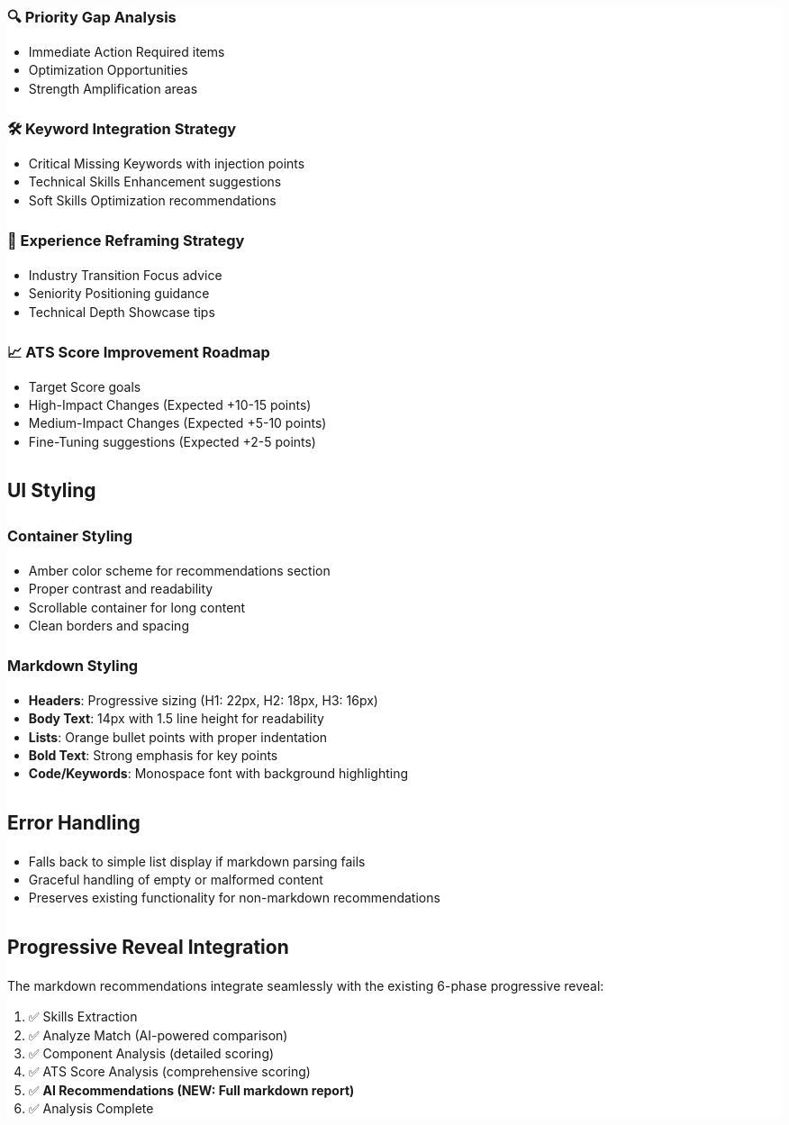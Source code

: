 ### 🔍 Priority Gap Analysis
- Immediate Action Required items
- Optimization Opportunities 
- Strength Amplification areas

### 🛠️ Keyword Integration Strategy
- Critical Missing Keywords with injection points
- Technical Skills Enhancement suggestions
- Soft Skills Optimization recommendations

### 🎪 Experience Reframing Strategy
- Industry Transition Focus advice
- Seniority Positioning guidance
- Technical Depth Showcase tips

### 📈 ATS Score Improvement Roadmap
- Target Score goals
- High-Impact Changes (Expected +10-15 points)
- Medium-Impact Changes (Expected +5-10 points)
- Fine-Tuning suggestions (Expected +2-5 points)

## UI Styling

### Container Styling
- Amber color scheme for recommendations section
- Proper contrast and readability
- Scrollable container for long content
- Clean borders and spacing

### Markdown Styling
- **Headers**: Progressive sizing (H1: 22px, H2: 18px, H3: 16px)
- **Body Text**: 14px with 1.5 line height for readability
- **Lists**: Orange bullet points with proper indentation
- **Bold Text**: Strong emphasis for key points
- **Code/Keywords**: Monospace font with background highlighting

## Error Handling

- Falls back to simple list display if markdown parsing fails
- Graceful handling of empty or malformed content
- Preserves existing functionality for non-markdown recommendations

## Progressive Reveal Integration

The markdown recommendations integrate seamlessly with the existing 6-phase progressive reveal:

1. ✅ Skills Extraction
2. ✅ Analyze Match (AI-powered comparison)
3. ✅ Component Analysis (detailed scoring)
4. ✅ ATS Score Analysis (comprehensive scoring)
5. ✅ **AI Recommendations (NEW: Full markdown report)**
6. ✅ Analysis Complete
